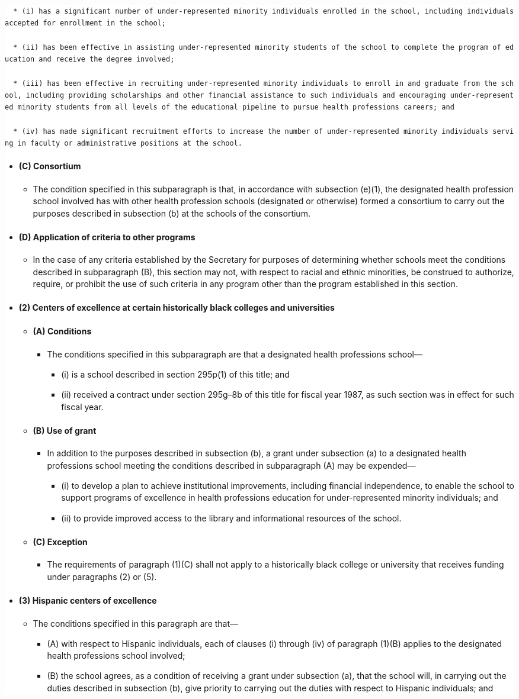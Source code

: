       * (i) has a significant number of under-represented minority individuals enrolled in the school, including individuals accepted for enrollment in the school;

      * (ii) has been effective in assisting under-represented minority students of the school to complete the program of education and receive the degree involved;

      * (iii) has been effective in recruiting under-represented minority individuals to enroll in and graduate from the school, including providing scholarships and other financial assistance to such individuals and encouraging under-represented minority students from all levels of the educational pipeline to pursue health professions careers; and

      * (iv) has made significant recruitment efforts to increase the number of under-represented minority individuals serving in faculty or administrative positions at the school.

  * #### (C) Consortium
    * The condition specified in this subparagraph is that, in accordance with subsection (e)(1), the designated health profession school involved has with other health profession schools (designated or otherwise) formed a consortium to carry out the purposes described in subsection (b) at the schools of the consortium.

  * #### (D) Application of criteria to other programs
    * In the case of any criteria established by the Secretary for purposes of determining whether schools meet the conditions described in subparagraph (B), this section may not, with respect to racial and ethnic minorities, be construed to authorize, require, or prohibit the use of such criteria in any program other than the program established in this section.

* #### (2) Centers of excellence at certain historically black colleges and universities
  * #### (A) Conditions
    * The conditions specified in this subparagraph are that a designated health professions school—

      * (i) is a school described in section 295p(1) of this title; and

      * (ii) received a contract under section 295g–8b of this title for fiscal year 1987, as such section was in effect for such fiscal year.

  * #### (B) Use of grant
    * In addition to the purposes described in subsection (b), a grant under subsection (a) to a designated health professions school meeting the conditions described in subparagraph (A) may be expended—

      * (i) to develop a plan to achieve institutional improvements, including financial independence, to enable the school to support programs of excellence in health professions education for under-represented minority individuals; and

      * (ii) to provide improved access to the library and informational resources of the school.

  * #### (C) Exception
    * The requirements of paragraph (1)(C) shall not apply to a historically black college or university that receives funding under paragraphs (2) or (5).

* #### (3) Hispanic centers of excellence
  * The conditions specified in this paragraph are that—

    * (A) with respect to Hispanic individuals, each of clauses (i) through (iv) of paragraph (1)(B) applies to the designated health professions school involved;

    * (B) the school agrees, as a condition of receiving a grant under subsection (a), that the school will, in carrying out the duties described in subsection (b), give priority to carrying out the duties with respect to Hispanic individuals; and
